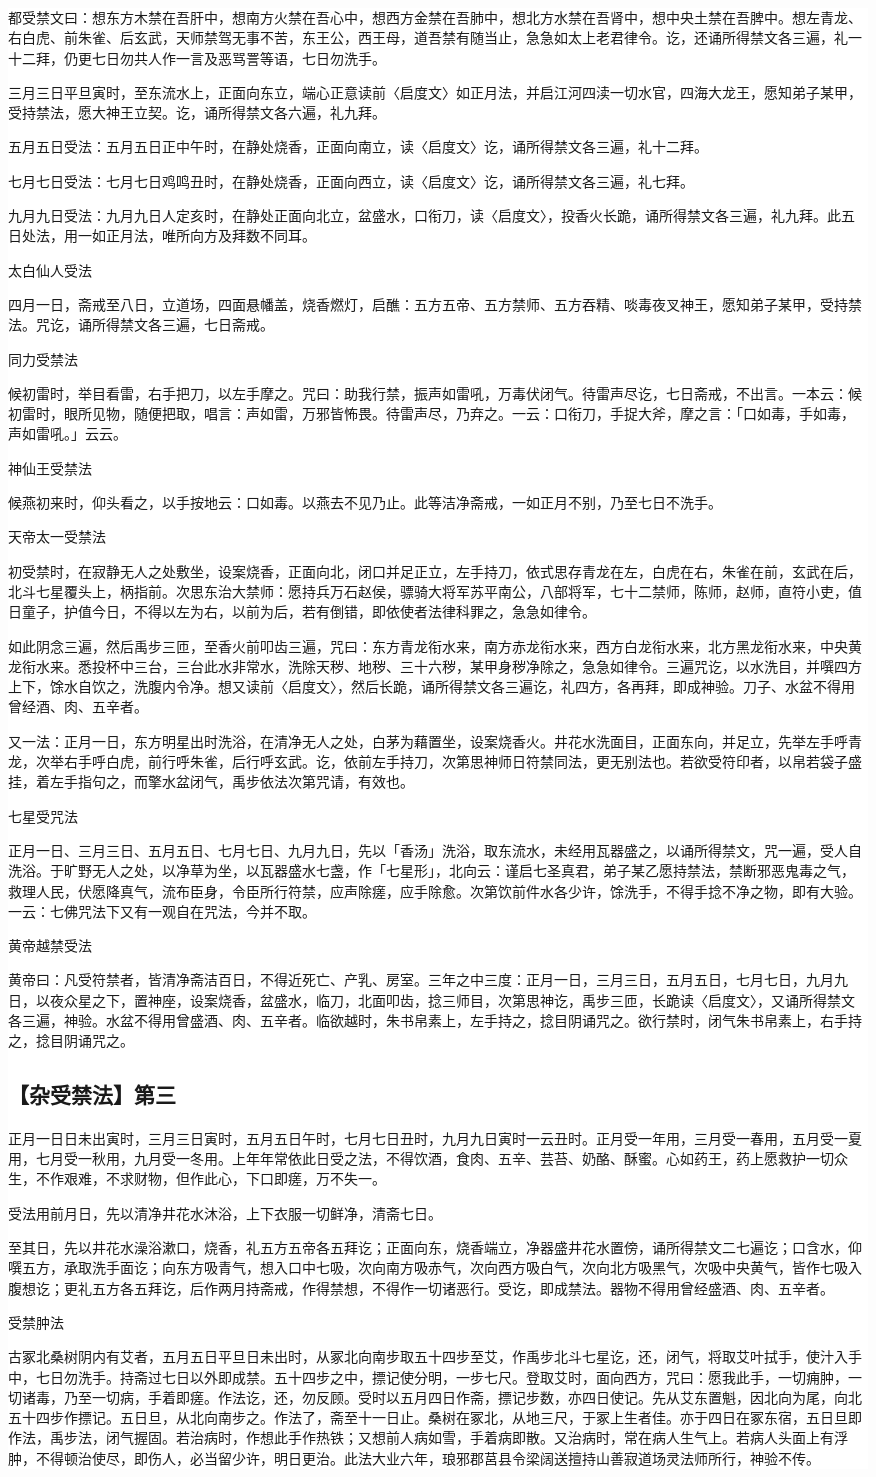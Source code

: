 都受禁文曰：想东方木禁在吾肝中，想南方火禁在吾心中，想西方金禁在吾肺中，想北方水禁在吾肾中，想中央土禁在吾脾中。想左青龙、右白虎、前朱雀、后玄武，天师禁驾无事不苦，东王公，西王母，道吾禁有随当止，急急如太上老君律令。讫，还诵所得禁文各三遍，礼一十二拜，仍更七日勿共人作一言及恶骂詈等语，七日勿洗手。  

三月三日平旦寅时，至东流水上，正面向东立，端心正意读前〈启度文〉如正月法，并启江河四渎一切水官，四海大龙王，愿知弟子某甲，受持禁法，愿大神王立契。讫，诵所得禁文各六遍，礼九拜。  

五月五日受法：五月五日正中午时，在静处烧香，正面向南立，读〈启度文〉讫，诵所得禁文各三遍，礼十二拜。  

七月七日受法：七月七日鸡鸣丑时，在静处烧香，正面向西立，读〈启度文〉讫，诵所得禁文各三遍，礼七拜。  

九月九日受法：九月九日人定亥时，在静处正面向北立，盆盛水，口衔刀，读〈启度文〉，投香火长跪，诵所得禁文各三遍，礼九拜。此五日处法，用一如正月法，唯所向方及拜数不同耳。  

太白仙人受法  

四月一日，斋戒至八日，立道场，四面悬幡盖，烧香燃灯，启醮：五方五帝、五方禁师、五方吞精、啖毒夜叉神王，愿知弟子某甲，受持禁法。咒讫，诵所得禁文各三遍，七日斋戒。  

同力受禁法  

候初雷时，举目看雷，右手把刀，以左手摩之。咒曰：助我行禁，振声如雷吼，万毒伏闭气。待雷声尽讫，七日斋戒，不出言。一本云：候初雷时，眼所见物，随便把取，唱言：声如雷，万邪皆怖畏。待雷声尽，乃弃之。一云：口衔刀，手捉大斧，摩之言：「口如毒，手如毒，声如雷吼。」云云。  

神仙王受禁法  

候燕初来时，仰头看之，以手按地云：口如毒。以燕去不见乃止。此等洁净斋戒，一如正月不别，乃至七日不洗手。  

天帝太一受禁法  

初受禁时，在寂静无人之处敷坐，设案烧香，正面向北，闭口并足正立，左手持刀，依式思存青龙在左，白虎在右，朱雀在前，玄武在后，北斗七星覆头上，柄指前。次思东治大禁师：愿持兵万石赵侯，骠骑大将军苏平南公，八部将军，七十二禁师，陈师，赵师，直符小吏，值日童子，护值今日，不得以左为右，以前为后，若有倒错，即依使者法律科罪之，急急如律令。  

如此阴念三遍，然后禹步三匝，至香火前叩齿三遍，咒曰：东方青龙衔水来，南方赤龙衔水来，西方白龙衔水来，北方黑龙衔水来，中央黄龙衔水来。悉投杯中三台，三台此水非常水，洗除天秽、地秽、三十六秽，某甲身秽净除之，急急如律令。三遍咒讫，以水洗目，并噀四方上下，馀水自饮之，洗腹内令净。想又读前〈启度文〉，然后长跪，诵所得禁文各三遍讫，礼四方，各再拜，即成神验。刀子、水盆不得用曾经酒、肉、五辛者。  

又一法：正月一日，东方明星出时洗浴，在清净无人之处，白茅为藉置坐，设案烧香火。井花水洗面目，正面东向，并足立，先举左手呼青龙，次举右手呼白虎，前行呼朱雀，后行呼玄武。讫，依前左手持刀，次第思神师日符禁同法，更无别法也。若欲受符印者，以帛若袋子盛挂，着左手指句之，而擎水盆闭气，禹步依法次第咒请，有效也。  

七星受咒法  

正月一日、三月三日、五月五日、七月七日、九月九日，先以「香汤」洗浴，取东流水，未经用瓦器盛之，以诵所得禁文，咒一遍，受人自洗浴。于旷野无人之处，以净草为坐，以瓦器盛水七盏，作「七星形」，北向云：谨启七圣真君，弟子某乙愿持禁法，禁断邪恶鬼毒之气，救理人民，伏愿降真气，流布臣身，令臣所行符禁，应声除瘥，应手除愈。次第饮前件水各少许，馀洗手，不得手捻不净之物，即有大验。一云：七佛咒法下又有一观自在咒法，今并不取。  

黄帝越禁受法  

黄帝曰：凡受符禁者，皆清净斋洁百日，不得近死亡、产乳、房室。三年之中三度：正月一日，三月三日，五月五日，七月七日，九月九日，以夜众星之下，置神座，设案烧香，盆盛水，临刀，北面叩齿，捻三师目，次第思神讫，禹步三匝，长跪读〈启度文〉，又诵所得禁文各三遍，神验。水盆不得用曾盛酒、肉、五辛者。临欲越时，朱书帛素上，左手持之，捻目阴诵咒之。欲行禁时，闭气朱书帛素上，右手持之，捻目阴诵咒之。  

## 【杂受禁法】第三

正月一日日未出寅时，三月三日寅时，五月五日午时，七月七日丑时，九月九日寅时一云丑时。正月受一年用，三月受一春用，五月受一夏用，七月受一秋用，九月受一冬用。上年年常依此日受之法，不得饮酒，食肉、五辛、芸苔、奶酪、酥蜜。心如药王，药上愿救护一切众生，不作艰难，不求财物，但作此心，下口即瘥，万不失一。  

受法用前月日，先以清净井花水沐浴，上下衣服一切鲜净，清斋七日。  

至其日，先以井花水澡浴漱口，烧香，礼五方五帝各五拜讫；正面向东，烧香端立，净器盛井花水置傍，诵所得禁文二七遍讫；口含水，仰噀五方，承取洗手面讫；向东方吸青气，想入口中七吸，次向南方吸赤气，次向西方吸白气，次向北方吸黑气，次吸中央黄气，皆作七吸入腹想讫；更礼五方各五拜讫，后作两月持斋戒，作得禁想，不得作一切诸恶行。受讫，即成禁法。器物不得用曾经盛酒、肉、五辛者。  

受禁肿法  

古冢北桑树阴内有艾者，五月五日平旦日未出时，从冢北向南步取五十四步至艾，作禹步北斗七星讫，还，闭气，将取艾叶拭手，使汁入手中，七日勿洗手。持斋过七日以外即成禁。五十四步之中，摽记使分明，一步七尺。登取艾时，面向西方，咒曰：愿我此手，一切痈肿，一切诸毒，乃至一切病，手着即瘥。作法讫，还，勿反顾。受时以五月四日作斋，摽记步数，亦四日使记。先从艾东置魁，因北向为尾，向北五十四步作摽记。五日旦，从北向南步之。作法了，斋至十一日止。桑树在冢北，从地三尺，于冢上生者佳。亦于四日在冢东宿，五日旦即作法，禹步法，闭气握固。若治病时，作想此手作热铁；又想前人病如雪，手着病即散。又治病时，常在病人生气上。若病人头面上有浮肿，不得顿治使尽，即伤人，必当留少许，明日更治。此法大业六年，琅邪郡莒县令梁阔送擅持山善寂道场灵法师所行，神验不传。  
